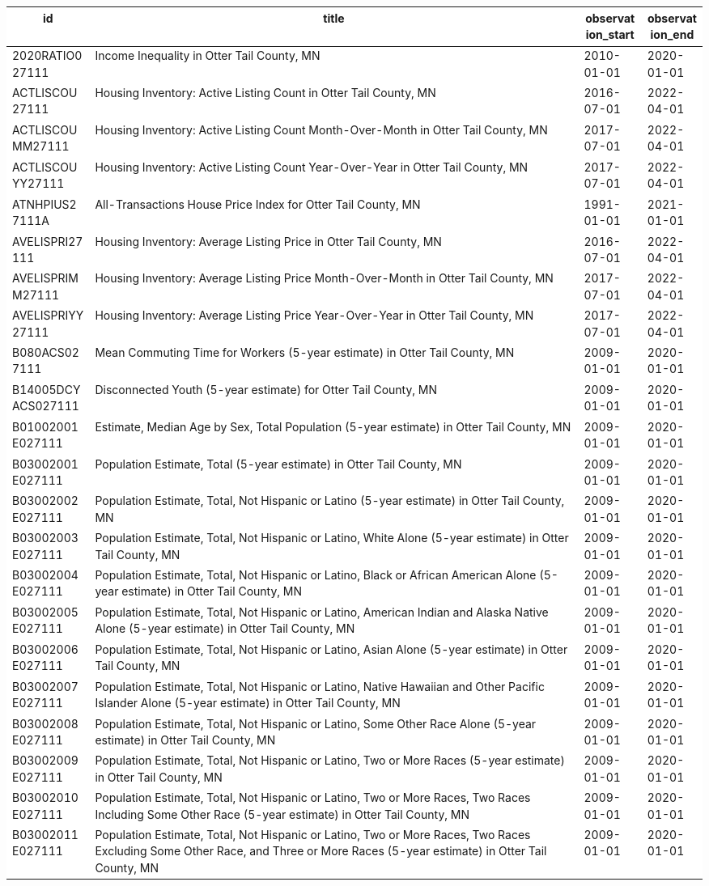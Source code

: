 | id                        | title                                                                                                                                                                          | observation_start   | observation_end   |
|---------------------------|--------------------------------------------------------------------------------------------------------------------------------------------------------------------------------|---------------------|-------------------|
| 2020RATIO027111           | Income Inequality in Otter Tail County, MN                                                                                                                                     | 2010-01-01          | 2020-01-01        |
| ACTLISCOU27111            | Housing Inventory: Active Listing Count in Otter Tail County, MN                                                                                                               | 2016-07-01          | 2022-04-01        |
| ACTLISCOUMM27111          | Housing Inventory: Active Listing Count Month-Over-Month in Otter Tail County, MN                                                                                              | 2017-07-01          | 2022-04-01        |
| ACTLISCOUYY27111          | Housing Inventory: Active Listing Count Year-Over-Year in Otter Tail County, MN                                                                                                | 2017-07-01          | 2022-04-01        |
| ATNHPIUS27111A            | All-Transactions House Price Index for Otter Tail County, MN                                                                                                                   | 1991-01-01          | 2021-01-01        |
| AVELISPRI27111            | Housing Inventory: Average Listing Price in Otter Tail County, MN                                                                                                              | 2016-07-01          | 2022-04-01        |
| AVELISPRIMM27111          | Housing Inventory: Average Listing Price Month-Over-Month in Otter Tail County, MN                                                                                             | 2017-07-01          | 2022-04-01        |
| AVELISPRIYY27111          | Housing Inventory: Average Listing Price Year-Over-Year in Otter Tail County, MN                                                                                               | 2017-07-01          | 2022-04-01        |
| B080ACS027111             | Mean Commuting Time for Workers (5-year estimate) in Otter Tail County, MN                                                                                                     | 2009-01-01          | 2020-01-01        |
| B14005DCYACS027111        | Disconnected Youth (5-year estimate) for Otter Tail County, MN                                                                                                                 | 2009-01-01          | 2020-01-01        |
| B01002001E027111          | Estimate, Median Age by Sex, Total Population (5-year estimate) in Otter Tail County, MN                                                                                       | 2009-01-01          | 2020-01-01        |
| B03002001E027111          | Population Estimate, Total (5-year estimate) in Otter Tail County, MN                                                                                                          | 2009-01-01          | 2020-01-01        |
| B03002002E027111          | Population Estimate, Total, Not Hispanic or Latino (5-year estimate) in Otter Tail County, MN                                                                                  | 2009-01-01          | 2020-01-01        |
| B03002003E027111          | Population Estimate, Total, Not Hispanic or Latino, White Alone (5-year estimate) in Otter Tail County, MN                                                                     | 2009-01-01          | 2020-01-01        |
| B03002004E027111          | Population Estimate, Total, Not Hispanic or Latino, Black or African American Alone (5-year estimate) in Otter Tail County, MN                                                 | 2009-01-01          | 2020-01-01        |
| B03002005E027111          | Population Estimate, Total, Not Hispanic or Latino, American Indian and Alaska Native Alone (5-year estimate) in Otter Tail County, MN                                         | 2009-01-01          | 2020-01-01        |
| B03002006E027111          | Population Estimate, Total, Not Hispanic or Latino, Asian Alone (5-year estimate) in Otter Tail County, MN                                                                     | 2009-01-01          | 2020-01-01        |
| B03002007E027111          | Population Estimate, Total, Not Hispanic or Latino, Native Hawaiian and Other Pacific Islander Alone (5-year estimate) in Otter Tail County, MN                                | 2009-01-01          | 2020-01-01        |
| B03002008E027111          | Population Estimate, Total, Not Hispanic or Latino, Some Other Race Alone (5-year estimate) in Otter Tail County, MN                                                           | 2009-01-01          | 2020-01-01        |
| B03002009E027111          | Population Estimate, Total, Not Hispanic or Latino, Two or More Races (5-year estimate) in Otter Tail County, MN                                                               | 2009-01-01          | 2020-01-01        |
| B03002010E027111          | Population Estimate, Total, Not Hispanic or Latino, Two or More Races, Two Races Including Some Other Race (5-year estimate) in Otter Tail County, MN                          | 2009-01-01          | 2020-01-01        |
| B03002011E027111          | Population Estimate, Total, Not Hispanic or Latino, Two or More Races, Two Races Excluding Some Other Race, and Three or More Races (5-year estimate) in Otter Tail County, MN | 2009-01-01          | 2020-01-01        |